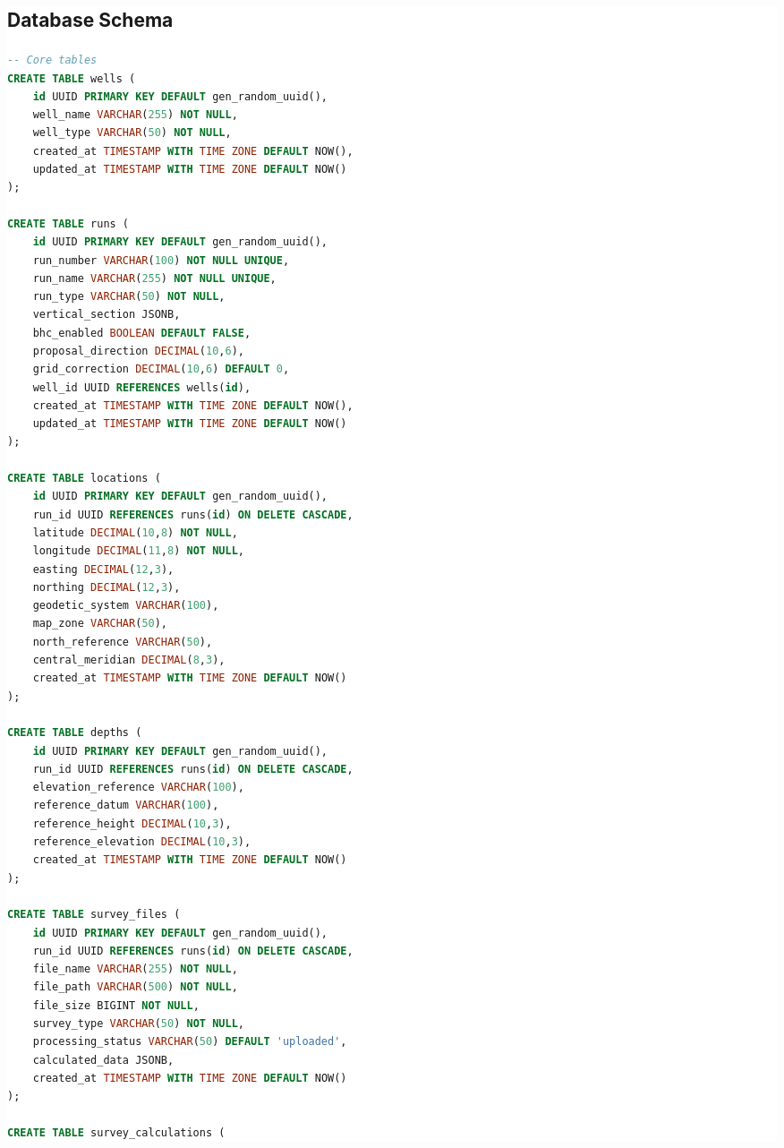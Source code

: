## Database Schema

```sql
-- Core tables
CREATE TABLE wells (
    id UUID PRIMARY KEY DEFAULT gen_random_uuid(),
    well_name VARCHAR(255) NOT NULL,
    well_type VARCHAR(50) NOT NULL,
    created_at TIMESTAMP WITH TIME ZONE DEFAULT NOW(),
    updated_at TIMESTAMP WITH TIME ZONE DEFAULT NOW()
);

CREATE TABLE runs (
    id UUID PRIMARY KEY DEFAULT gen_random_uuid(),
    run_number VARCHAR(100) NOT NULL UNIQUE,
    run_name VARCHAR(255) NOT NULL UNIQUE,
    run_type VARCHAR(50) NOT NULL,
    vertical_section JSONB,
    bhc_enabled BOOLEAN DEFAULT FALSE,
    proposal_direction DECIMAL(10,6),
    grid_correction DECIMAL(10,6) DEFAULT 0,
    well_id UUID REFERENCES wells(id),
    created_at TIMESTAMP WITH TIME ZONE DEFAULT NOW(),
    updated_at TIMESTAMP WITH TIME ZONE DEFAULT NOW()
);

CREATE TABLE locations (
    id UUID PRIMARY KEY DEFAULT gen_random_uuid(),
    run_id UUID REFERENCES runs(id) ON DELETE CASCADE,
    latitude DECIMAL(10,8) NOT NULL,
    longitude DECIMAL(11,8) NOT NULL,
    easting DECIMAL(12,3),
    northing DECIMAL(12,3),
    geodetic_system VARCHAR(100),
    map_zone VARCHAR(50),
    north_reference VARCHAR(50),
    central_meridian DECIMAL(8,3),
    created_at TIMESTAMP WITH TIME ZONE DEFAULT NOW()
);

CREATE TABLE depths (
    id UUID PRIMARY KEY DEFAULT gen_random_uuid(),
    run_id UUID REFERENCES runs(id) ON DELETE CASCADE,
    elevation_reference VARCHAR(100),
    reference_datum VARCHAR(100),
    reference_height DECIMAL(10,3),
    reference_elevation DECIMAL(10,3),
    created_at TIMESTAMP WITH TIME ZONE DEFAULT NOW()
);

CREATE TABLE survey_files (
    id UUID PRIMARY KEY DEFAULT gen_random_uuid(),
    run_id UUID REFERENCES runs(id) ON DELETE CASCADE,
    file_name VARCHAR(255) NOT NULL,
    file_path VARCHAR(500) NOT NULL,
    file_size BIGINT NOT NULL,
    survey_type VARCHAR(50) NOT NULL,
    processing_status VARCHAR(50) DEFAULT 'uploaded',
    calculated_data JSONB,
    created_at TIMESTAMP WITH TIME ZONE DEFAULT NOW()
);

CREATE TABLE survey_calculations (
```